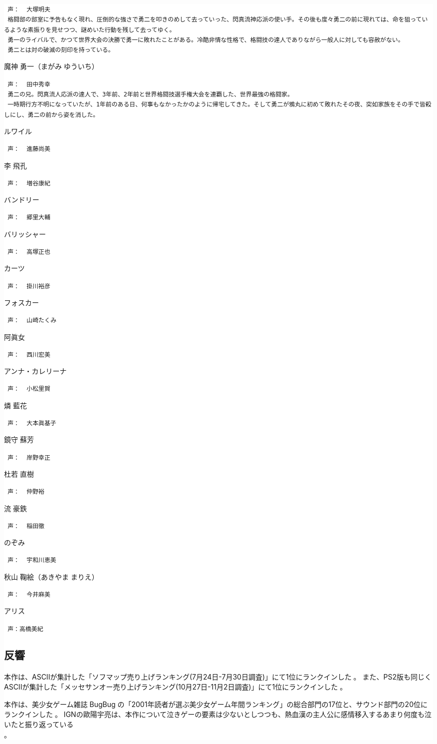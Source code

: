      声：  大塚明夫 
     格闘部の部室に予告もなく現れ、圧倒的な強さで勇二を叩きのめして去っていった、閃真流神応派の使い手。その後も度々勇二の前に現れては、命を狙っているような素振りを見せつつ、謎めいた行動を残して去ってゆく。 
     勇一のライバルで、かつて世界大会の決勝で勇一に敗れたことがある。冷酷非情な性格で、格闘技の達人でありながら一般人に対しても容赦がない。 
     勇二とは対の破滅の刻印を持っている。 
魔神 勇一（まがみ ゆういち）

     声：  田中秀幸 
     勇二の兄。閃真流人応派の達人で、3年前、2年前と世界格闘技選手権大会を連覇した、世界最強の格闘家。 
     一時期行方不明になっていたが、1年前のある日、何事もなかったかのように帰宅してきた。そして勇二が鴉丸に初めて敗れたその夜、突如家族をその手で皆殺しにし、勇二の前から姿を消した。 
ルワイル

     声：  進藤尚美 
李 飛孔

     声：  増谷康紀 
バンドリー

     声：  郷里大輔 
バリッシャー

     声：  高塚正也 
カーツ

     声：  掛川裕彦 
フォスカー

     声：  山崎たくみ 
阿眞女

     声：  西川宏美 
アンナ・カレリーナ

     声：  小松里賀 
燐 藍花

     声：  大本眞基子 
鏡守 蘇芳

     声：  岸野幸正 
杜若 直樹

     声：  仲野裕 
流 豪鉄

     声：  稲田徹 
のぞみ

     声：  宇和川恵美 
秋山 鞠絵（あきやま まりえ）

     声：  今井麻美 
アリス

     声：高橋美紀 

##  反響  

本作は、ASCIIが集計した「ソフマップ売り上げランキング(7月24日-7月30日調査)」にて1位にランクインした    。
また、PS2版も同じくASCIIが集計した「メッセサンオー売り上げランキング(10月27日-11月2日調査)」にて1位にランクインした    。

本作は、美少女ゲーム雑誌  BugBug  の「2001年読者が選ぶ美少女ゲーム年間ランキング」の総合部門の17位と、サウンド部門の20位にランクインした
  。 IGNの歐陽宇亮は、本作について泣きゲーの要素は少ないとしつつも、熱血漢の主人公に感情移入するあまり何度も泣いたと振り返っている  
。

